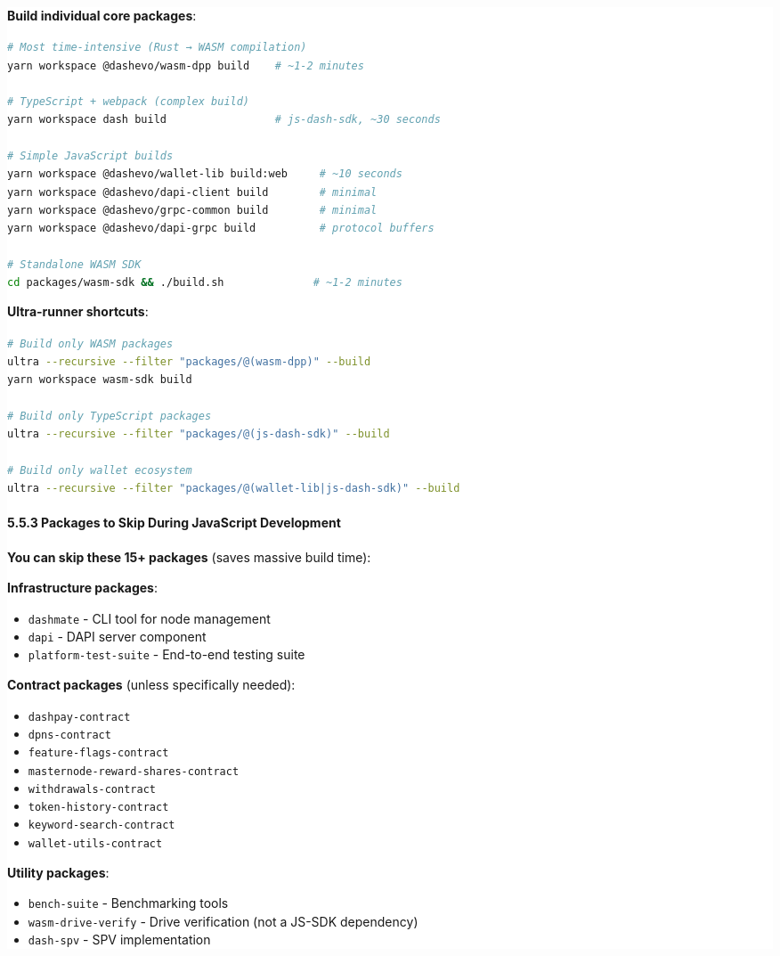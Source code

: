 **Build individual core packages**:
```bash
# Most time-intensive (Rust → WASM compilation)
yarn workspace @dashevo/wasm-dpp build    # ~1-2 minutes

# TypeScript + webpack (complex build)
yarn workspace dash build                 # js-dash-sdk, ~30 seconds

# Simple JavaScript builds
yarn workspace @dashevo/wallet-lib build:web     # ~10 seconds
yarn workspace @dashevo/dapi-client build        # minimal
yarn workspace @dashevo/grpc-common build        # minimal
yarn workspace @dashevo/dapi-grpc build          # protocol buffers

# Standalone WASM SDK
cd packages/wasm-sdk && ./build.sh              # ~1-2 minutes
```

**Ultra-runner shortcuts**:
```bash
# Build only WASM packages
ultra --recursive --filter "packages/@(wasm-dpp)" --build
yarn workspace wasm-sdk build

# Build only TypeScript packages  
ultra --recursive --filter "packages/@(js-dash-sdk)" --build

# Build only wallet ecosystem
ultra --recursive --filter "packages/@(wallet-lib|js-dash-sdk)" --build
```

#### 5.5.3 Packages to Skip During JavaScript Development

**You can skip these 15+ packages** (saves massive build time):

**Infrastructure packages**:
- `dashmate` - CLI tool for node management
- `dapi` - DAPI server component
- `platform-test-suite` - End-to-end testing suite

**Contract packages** (unless specifically needed):
- `dashpay-contract`
- `dpns-contract` 
- `feature-flags-contract`
- `masternode-reward-shares-contract`
- `withdrawals-contract`
- `token-history-contract`
- `keyword-search-contract`
- `wallet-utils-contract`

**Utility packages**:
- `bench-suite` - Benchmarking tools
- `wasm-drive-verify` - Drive verification (not a JS-SDK dependency)
- `dash-spv` - SPV implementation

